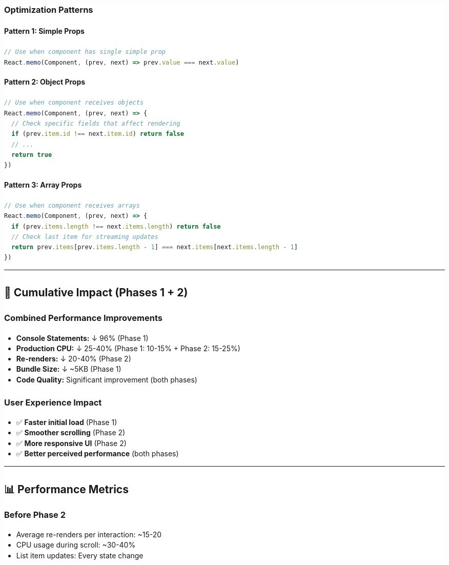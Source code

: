### Optimization Patterns

#### Pattern 1: Simple Props
```typescript
// Use when component has single simple prop
React.memo(Component, (prev, next) => prev.value === next.value)
```

#### Pattern 2: Object Props
```typescript
// Use when component receives objects
React.memo(Component, (prev, next) => {
  // Check specific fields that affect rendering
  if (prev.item.id !== next.item.id) return false
  // ...
  return true
})
```

#### Pattern 3: Array Props
```typescript
// Use when component receives arrays
React.memo(Component, (prev, next) => {
  if (prev.items.length !== next.items.length) return false
  // Check last item for streaming updates
  return prev.items[prev.items.length - 1] === next.items[next.items.length - 1]
})
```

---

## 🚀 Cumulative Impact (Phases 1 + 2)

### Combined Performance Improvements
- **Console Statements:** ↓ 96% (Phase 1)
- **Production CPU:** ↓ 25-40% (Phase 1: 10-15% + Phase 2: 15-25%)
- **Re-renders:** ↓ 20-40% (Phase 2)
- **Bundle Size:** ↓ ~5KB (Phase 1)
- **Code Quality:** Significant improvement (both phases)

### User Experience Impact
- ✅ **Faster initial load** (Phase 1)
- ✅ **Smoother scrolling** (Phase 2)
- ✅ **More responsive UI** (Phase 2)
- ✅ **Better perceived performance** (both phases)

---

## 📊 Performance Metrics

### Before Phase 2
- Average re-renders per interaction: ~15-20
- CPU usage during scroll: ~30-40%
- List item updates: Every state change
